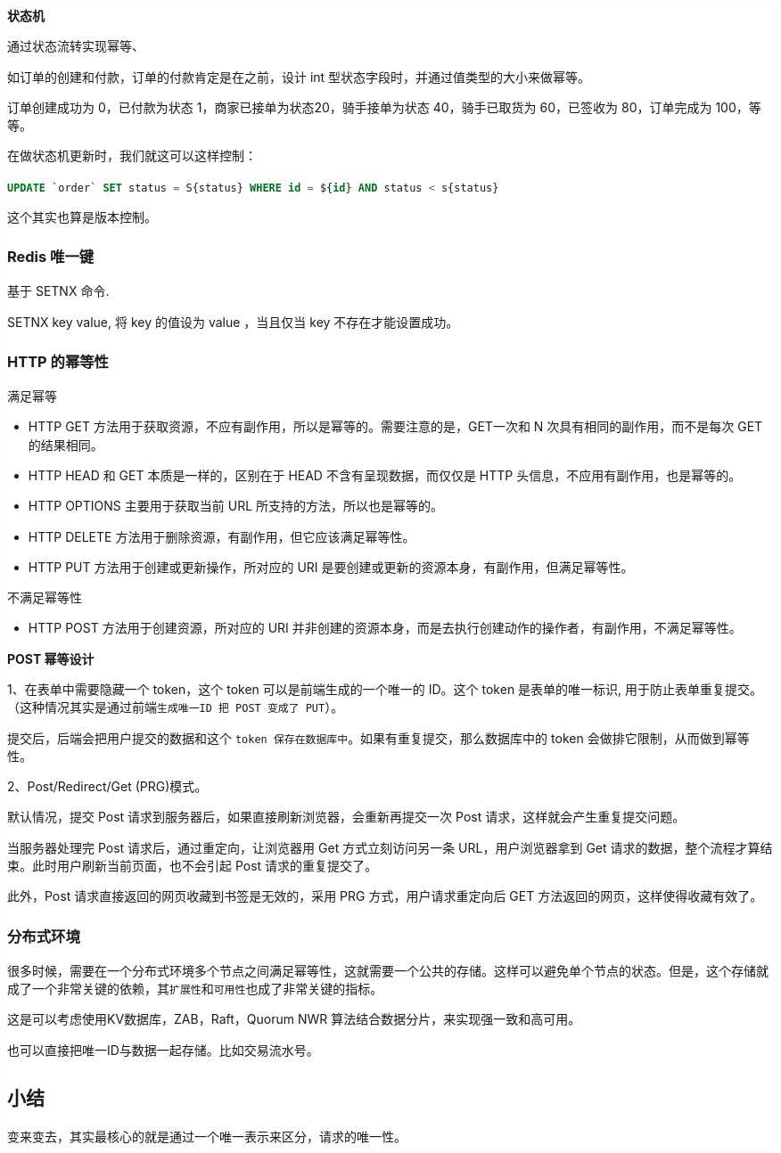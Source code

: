 

**状态机**

通过状态流转实现幂等、

如订单的创建和付款，订单的付款肯定是在之前，设计 int 型状态字段时，并通过值类型的大小来做幂等。

订单创建成功为 0，已付款为状态 1，商家已接单为状态20，骑手接单为状态 40，骑手已取货为 60，已签收为 80，订单完成为 100，等等。

在做状态机更新时，我们就这可以这样控制：

```sql
UPDATE `order` SET status = S{status} WHERE id = ${id} AND status < s{status}
```

这个其实也算是版本控制。

### Redis 唯一键

基于 SETNX 命令.

SETNX key value, 将 key 的值设为 value ，当且仅当 key 不存在才能设置成功。

### HTTP 的幂等性

满足幂等

- HTTP GET 方法用于获取资源，不应有副作用，所以是幂等的。需要注意的是，GET一次和 N 次具有相同的副作用，而不是每次 GET 的结果相同。

- HTTP HEAD 和 GET 本质是一样的，区别在于 HEAD 不含有呈现数据，而仅仅是 HTTP 头信息，不应用有副作用，也是幂等的。

- HTTP OPTIONS 主要用于获取当前 URL 所支持的方法，所以也是幂等的。

- HTTP DELETE 方法用于删除资源，有副作用，但它应该满足幂等性。
- HTTP PUT 方法用于创建或更新操作，所对应的 URI 是要创建或更新的资源本身，有副作用，但满足幂等性。

不满足幂等性

- HTTP POST 方法用于创建资源，所对应的 URI 并非创建的资源本身，而是去执行创建动作的操作者，有副作用，不满足幂等性。



**POST 幂等设计**

1、在表单中需要隐藏一个 token，这个 token 可以是前端生成的一个唯一的 ID。这个 token 是表单的唯一标识, 用于防止表单重复提交。（这种情况其实是通过前端`生成唯一ID 把 POST 变成了 PUT`）。

提交后，后端会把用户提交的数据和这个 `token 保存在数据库中`。如果有重复提交，那么数据库中的 token 会做排它限制，从而做到幂等性。

2、Post/Redirect/Get (PRG)模式。

默认情况，提交 Post 请求到服务器后，如果直接刷新浏览器，会重新再提交一次 Post 请求，这样就会产生重复提交问题。

当服务器处理完 Post 请求后，通过重定向，让浏览器用 Get 方式立刻访问另一条 URL，用户浏览器拿到 Get 请求的数据，整个流程才算结束。此时用户刷新当前页面，也不会引起 Post 请求的重复提交了。

此外，Post 请求直接返回的网页收藏到书签是无效的，采用 PRG 方式，用户请求重定向后 GET 方法返回的网页，这样使得收藏有效了。

### 分布式环境

很多时候，需要在一个分布式环境多个节点之间满足幂等性，这就需要一个公共的存储。这样可以避免单个节点的状态。但是，这个存储就成了一个非常关键的依赖，其`扩展性`和`可用性`也成了非常关键的指标。

这是可以考虑使用KV数据库，ZAB，Raft，Quorum NWR 算法结合数据分片，来实现强一致和高可用。

也可以直接把唯一ID与数据一起存储。比如交易流水号。



## 小结

变来变去，其实最核心的就是通过一个唯一表示来区分，请求的唯一性。



